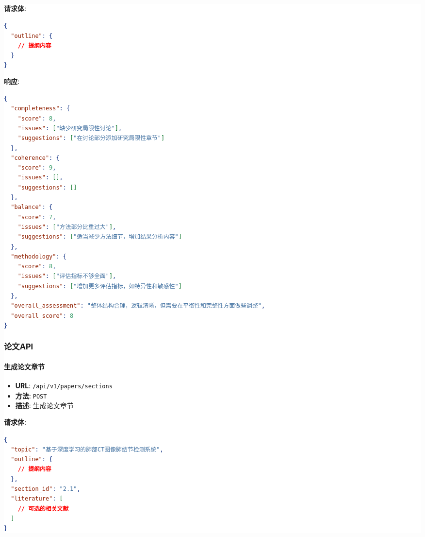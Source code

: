 **请求体**:
```json
{
  "outline": {
    // 提纲内容
  }
}
```

**响应**:
```json
{
  "completeness": {
    "score": 8,
    "issues": ["缺少研究局限性讨论"],
    "suggestions": ["在讨论部分添加研究局限性章节"]
  },
  "coherence": {
    "score": 9,
    "issues": [],
    "suggestions": []
  },
  "balance": {
    "score": 7,
    "issues": ["方法部分比重过大"],
    "suggestions": ["适当减少方法细节，增加结果分析内容"]
  },
  "methodology": {
    "score": 8,
    "issues": ["评估指标不够全面"],
    "suggestions": ["增加更多评估指标，如特异性和敏感性"]
  },
  "overall_assessment": "整体结构合理，逻辑清晰，但需要在平衡性和完整性方面做些调整",
  "overall_score": 8
}
```

### 论文API

#### 生成论文章节

- **URL**: `/api/v1/papers/sections`
- **方法**: `POST`
- **描述**: 生成论文章节

**请求体**:
```json
{
  "topic": "基于深度学习的肺部CT图像肺结节检测系统",
  "outline": {
    // 提纲内容
  },
  "section_id": "2.1",
  "literature": [
    // 可选的相关文献
  ]
}
```
